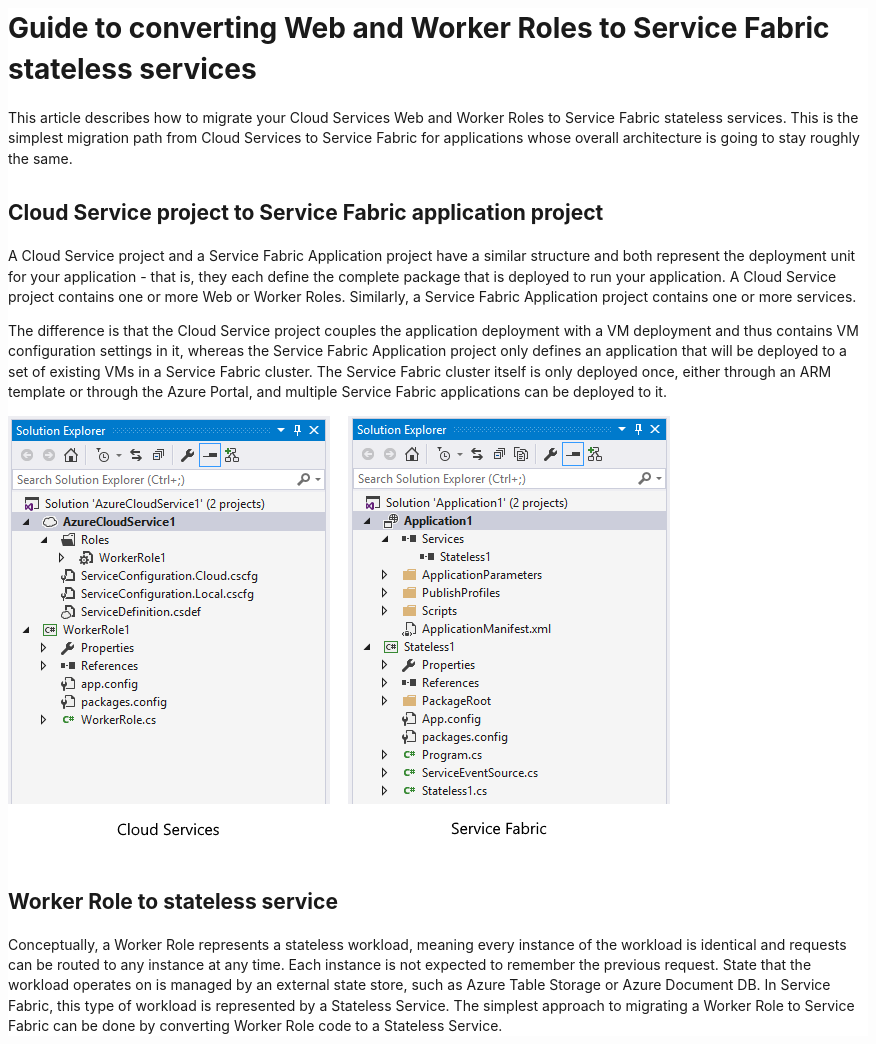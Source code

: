 <properties
    pageTitle="Convert Azure Cloud Services apps to microservices | Azure"
    description="This guide compares Cloud Services Web and Worker Roles and Service Fabric stateless services to help migrate from Cloud Services to Service Fabric."
    services="service-fabric"
    documentationcenter=".net"
    author="vturecek"
    manager="timlt"
    editor="" />
<tags
    ms.assetid="5880ebb3-8b54-4be8-af4b-95a1bc082603"
    ms.service="service-fabric"
    ms.devlang="dotNet"
    ms.topic="article"
    ms.tgt_pltfrm="NA"
    ms.workload="NA"
    ms.date="02/10/2017"
    wacn.date=""
    ms.author="vturecek" />

# Guide to converting Web and Worker Roles to Service Fabric stateless services
This article describes how to migrate your Cloud Services Web and Worker Roles to Service Fabric stateless services. This is the simplest migration path from Cloud Services to Service Fabric for applications whose overall architecture is going to stay roughly the same.

## Cloud Service project to Service Fabric application project
 A Cloud Service project and a Service Fabric Application project have a similar structure and both represent the deployment unit for your application - that is, they each define the complete package that is deployed to run your application. A Cloud Service project contains one or more Web or Worker Roles. Similarly, a Service Fabric Application project contains one or more services. 

The difference is that the Cloud Service project couples the application deployment with a VM deployment and thus contains VM configuration settings in it, whereas the Service Fabric Application project only defines an application that will be deployed to a set of existing VMs in a Service Fabric cluster. The Service Fabric cluster itself is only deployed once, either through an ARM template or through the Azure Portal, and multiple Service Fabric applications can be deployed to it.

![Service Fabric and Cloud Services project comparison][3]

## Worker Role to stateless service
Conceptually, a Worker Role represents a stateless workload, meaning every instance of the workload is identical and requests can be routed to any instance at any time. Each instance is not expected to remember the previous request. State that the workload operates on is managed by an external state store, such as Azure Table Storage or Azure Document DB. In Service Fabric, this type of workload is represented by a Stateless Service. The simplest approach to migrating a Worker Role to Service Fabric can be done by converting Worker Role code to a Stateless Service.


[3]: ./media/service-fabric-cloud-services-migration-worker-role-stateless-service/service-fabric-cloud-service-projects.png
[4]: ./media/service-fabric-cloud-services-migration-worker-role-stateless-service/worker-role-to-stateless-service.png